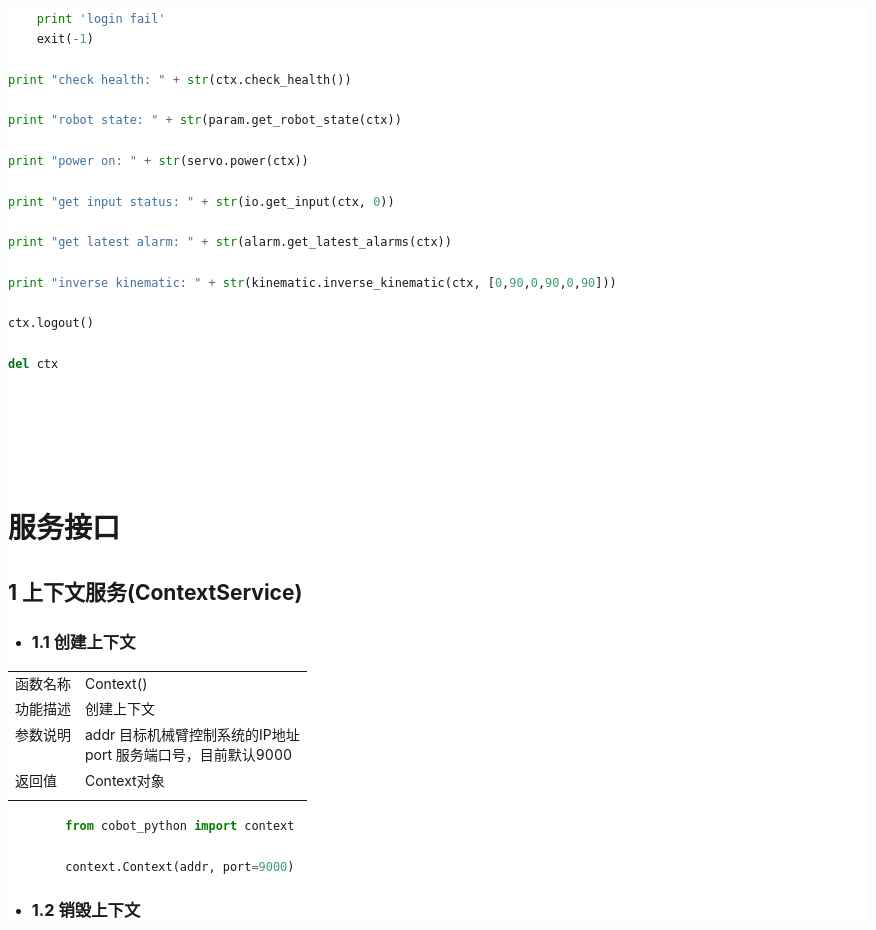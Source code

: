 ```python
    print 'login fail'
    exit(-1)

print "check health: " + str(ctx.check_health())

print "robot state: " + str(param.get_robot_state(ctx))

print "power on: " + str(servo.power(ctx))

print "get input status: " + str(io.get_input(ctx, 0))

print "get latest alarm: " + str(alarm.get_latest_alarms(ctx))

print "inverse kinematic: " + str(kinematic.inverse_kinematic(ctx, [0,90,0,90,0,90]))

ctx.logout()

del ctx
```

<br/>
<br/>
<br/>
<br/>


<div class="page"/>

# 服务接口

## 1 上下文服务(ContextService)

- <h3 id="1.1">1.1 创建上下文</h3>

|||
|--|--|
|函数名称|Context()|
|功能描述|创建上下文|
|参数说明|addr 目标机械臂控制系统的IP地址 <br> port 服务端口号，目前默认9000|
|返回值|Context对象|
|||

```python
        from cobot_python import context

        context.Context(addr, port=9000)
```

- <h3 id="1.2">1.2 销毁上下文</h3>

